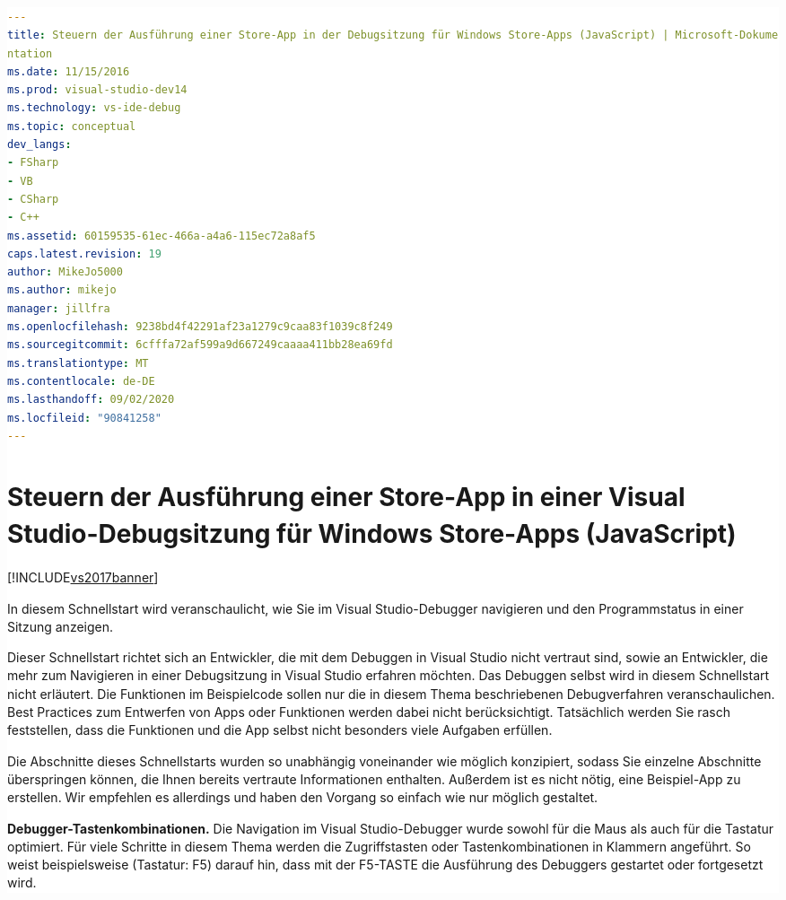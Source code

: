 ```yaml
---
title: Steuern der Ausführung einer Store-App in der Debugsitzung für Windows Store-Apps (JavaScript) | Microsoft-Dokumentation
ms.date: 11/15/2016
ms.prod: visual-studio-dev14
ms.technology: vs-ide-debug
ms.topic: conceptual
dev_langs:
- FSharp
- VB
- CSharp
- C++
ms.assetid: 60159535-61ec-466a-a4a6-115ec72a8af5
caps.latest.revision: 19
author: MikeJo5000
ms.author: mikejo
manager: jillfra
ms.openlocfilehash: 9238bd4f42291af23a1279c9caa83f1039c8f249
ms.sourcegitcommit: 6cfffa72af599a9d667249caaaa411bb28ea69fd
ms.translationtype: MT
ms.contentlocale: de-DE
ms.lasthandoff: 09/02/2020
ms.locfileid: "90841258"
---
```

# <a name="control-execution-of-a-store-app-in-a-visual-studio-debug-session-for-windows-store-apps-javascript"></a>Steuern der Ausführung einer Store-App in einer Visual Studio-Debugsitzung für Windows Store-Apps (JavaScript)
[!INCLUDE[vs2017banner](../includes/vs2017banner.md)]

In diesem Schnellstart wird veranschaulicht, wie Sie im Visual Studio-Debugger navigieren und den Programmstatus in einer Sitzung anzeigen.

 Dieser Schnellstart richtet sich an Entwickler, die mit dem Debuggen in Visual Studio nicht vertraut sind, sowie an Entwickler, die mehr zum Navigieren in einer Debugsitzung in Visual Studio erfahren möchten. Das Debuggen selbst wird in diesem Schnellstart nicht erläutert. Die Funktionen im Beispielcode sollen nur die in diesem Thema beschriebenen Debugverfahren veranschaulichen. Best Practices zum Entwerfen von Apps oder Funktionen werden dabei nicht berücksichtigt. Tatsächlich werden Sie rasch feststellen, dass die Funktionen und die App selbst nicht besonders viele Aufgaben erfüllen.

 Die Abschnitte dieses Schnellstarts wurden so unabhängig voneinander wie möglich konzipiert, sodass Sie einzelne Abschnitte überspringen können, die Ihnen bereits vertraute Informationen enthalten. Außerdem ist es nicht nötig, eine Beispiel-App zu erstellen. Wir empfehlen es allerdings und haben den Vorgang so einfach wie nur möglich gestaltet.

 **Debugger-Tastenkombinationen.** Die Navigation im Visual Studio-Debugger wurde sowohl für die Maus als auch für die Tastatur optimiert. Für viele Schritte in diesem Thema werden die Zugriffstasten oder Tastenkombinationen in Klammern angeführt. So weist beispielsweise (Tastatur: F5) darauf hin, dass mit der F5-TASTE die Ausführung des Debuggers gestartet oder fortgesetzt wird.
